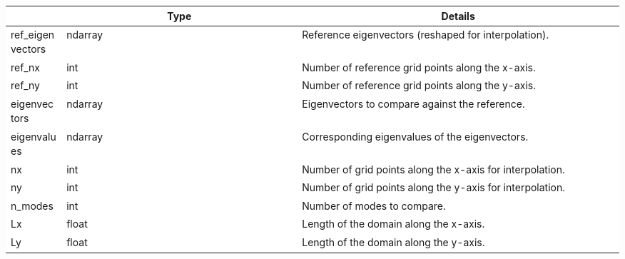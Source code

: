 <table>
<colgroup>
<col style="width: 9%" />
<col style="width: 38%" />
<col style="width: 52%" />
</colgroup>
<thead>
<tr class="header">
<th></th>
<th><strong>Type</strong></th>
<th><strong>Details</strong></th>
</tr>
</thead>
<tbody>
<tr class="odd">
<td>ref_eigenvectors</td>
<td>ndarray</td>
<td>Reference eigenvectors (reshaped for interpolation).</td>
</tr>
<tr class="even">
<td>ref_nx</td>
<td>int</td>
<td>Number of reference grid points along the x-axis.</td>
</tr>
<tr class="odd">
<td>ref_ny</td>
<td>int</td>
<td>Number of reference grid points along the y-axis.</td>
</tr>
<tr class="even">
<td>eigenvectors</td>
<td>ndarray</td>
<td>Eigenvectors to compare against the reference.</td>
</tr>
<tr class="odd">
<td>eigenvalues</td>
<td>ndarray</td>
<td>Corresponding eigenvalues of the eigenvectors.</td>
</tr>
<tr class="even">
<td>nx</td>
<td>int</td>
<td>Number of grid points along the x-axis for interpolation.</td>
</tr>
<tr class="odd">
<td>ny</td>
<td>int</td>
<td>Number of grid points along the y-axis for interpolation.</td>
</tr>
<tr class="even">
<td>n_modes</td>
<td>int</td>
<td>Number of modes to compare.</td>
</tr>
<tr class="odd">
<td>Lx</td>
<td>float</td>
<td>Length of the domain along the x-axis.</td>
</tr>
<tr class="even">
<td>Ly</td>
<td>float</td>
<td>Length of the domain along the y-axis.</td>
</tr>